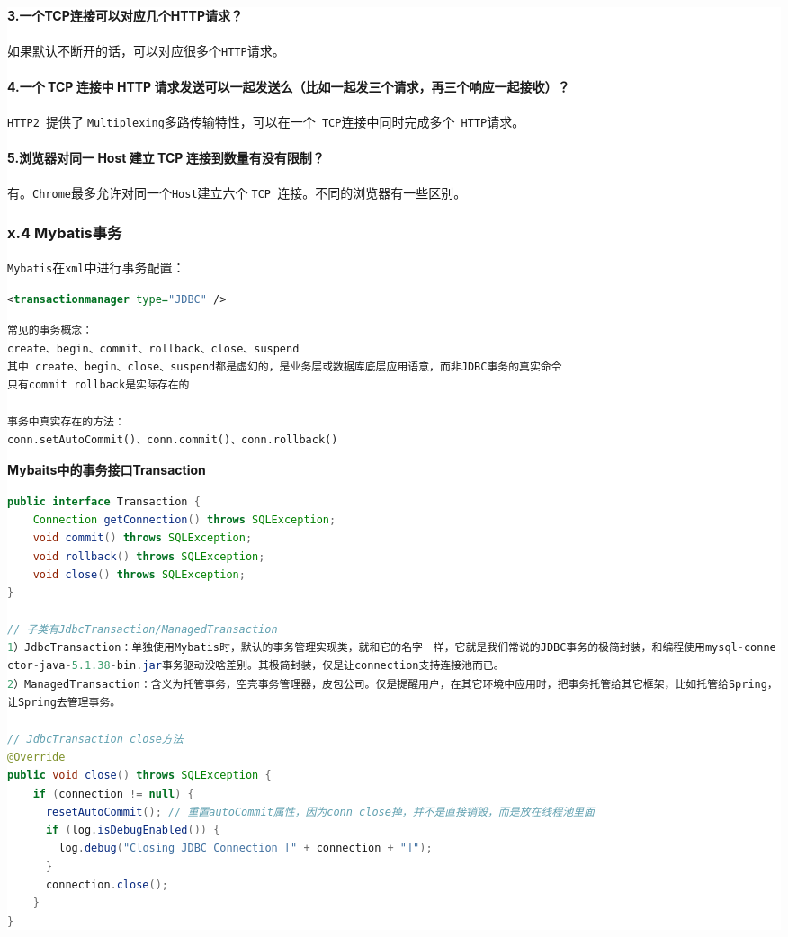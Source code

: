 
#### 3.一个TCP连接可以对应几个HTTP请求？

如果默认不断开的话，可以对应很多个`HTTP`请求。



#### 4.一个 TCP 连接中 HTTP 请求发送可以一起发送么（比如一起发三个请求，再三个响应一起接收）？

`HTTP2 `提供了 `Multiplexing`多路传输特性，可以在一个` TCP`连接中同时完成多个` HTTP`请求。



#### 5.浏览器对同一 Host 建立 TCP 连接到数量有没有限制？

有。`Chrome`最多允许对同一个` Host `建立六个 `TCP `连接。不同的浏览器有一些区别。



### x.4 Mybatis事务

`Mybatis`在`xml`中进行事务配置：

```xml
<transactionmanager type="JDBC" />
```

```text
常见的事务概念：
create、begin、commit、rollback、close、suspend
其中 create、begin、close、suspend都是虚幻的，是业务层或数据库底层应用语意，而非JDBC事务的真实命令
只有commit rollback是实际存在的

事务中真实存在的方法：
conn.setAutoCommit()、conn.commit()、conn.rollback()
```

**Mybaits中的事务接口Transaction**

```java
public interface Transaction {
    Connection getConnection() throws SQLException;
    void commit() throws SQLException;
    void rollback() throws SQLException;
    void close() throws SQLException;
}

// 子类有JdbcTransaction/ManagedTransaction
1）JdbcTransaction：单独使用Mybatis时，默认的事务管理实现类，就和它的名字一样，它就是我们常说的JDBC事务的极简封装，和编程使用mysql-connector-java-5.1.38-bin.jar事务驱动没啥差别。其极简封装，仅是让connection支持连接池而已。
2）ManagedTransaction：含义为托管事务，空壳事务管理器，皮包公司。仅是提醒用户，在其它环境中应用时，把事务托管给其它框架，比如托管给Spring，让Spring去管理事务。

// JdbcTransaction close方法
@Override
public void close() throws SQLException {
	if (connection != null) {
      resetAutoCommit(); // 重置autoCommit属性，因为conn close掉，并不是直接销毁，而是放在线程池里面
      if (log.isDebugEnabled()) {
        log.debug("Closing JDBC Connection [" + connection + "]");
      }
      connection.close();
    }
}
```
